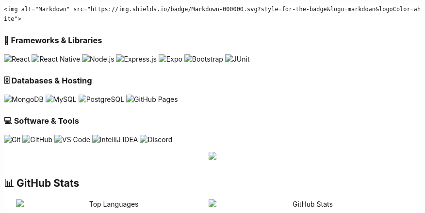     <img alt="Markdown" src="https://img.shields.io/badge/Markdown-000000.svg?style=for-the-badge&logo=markdown&logoColor=white">
  </p>
  
  <h3>🧰 Frameworks & Libraries</h3>
  <p>
    <img alt="React" src="https://img.shields.io/badge/React-20232a.svg?style=for-the-badge&logo=react&logoColor=%2361DAFB">
    <img alt="React Native" src="https://img.shields.io/badge/React_Native-20232a.svg?style=for-the-badge&logo=react&logoColor=%2361DAFB">
    <img alt="Node.js" src="https://img.shields.io/badge/Node.js-43853D.svg?style=for-the-badge&logo=node.js&logoColor=white">
    <img alt="Express.js" src="https://img.shields.io/badge/Express.js-404d59.svg?style=for-the-badge&logo=express&logoColor=white">
    <img alt="Expo" src="https://img.shields.io/badge/Expo-000020.svg?style=for-the-badge&logo=expo&logoColor=white">
    <img alt="Bootstrap" src="https://img.shields.io/badge/Bootstrap-7952B3.svg?style=for-the-badge&logo=bootstrap&logoColor=white">
    <img alt="JUnit" src="https://img.shields.io/badge/JUnit-25A162.svg?style=for-the-badge&logo=check-circle&logoColor=white">
  </p>
  
  <h3>🗄️ Databases & Hosting</h3>
  <p>
    <img alt="MongoDB" src="https://img.shields.io/badge/MongoDB-4ea94b.svg?style=for-the-badge&logo=mongodb&logoColor=white">
    <img alt="MySQL" src="https://img.shields.io/badge/MySQL-00758F.svg?style=for-the-badge&logo=mysql&logoColor=white">
    <img alt="PostgreSQL" src="https://img.shields.io/badge/PostgreSQL-316192.svg?style=for-the-badge&logo=postgresql&logoColor=white">
    <img alt="GitHub Pages" src="https://img.shields.io/badge/GitHub_Pages-327FC7.svg?style=for-the-badge&logo=github&logoColor=white">
  </p>
  
  <h3>💻 Software & Tools</h3>
  <p>
    <img alt="Git" src="https://img.shields.io/badge/Git-F05033.svg?style=for-the-badge&logo=git&logoColor=white">
    <img alt="GitHub" src="https://img.shields.io/badge/GitHub-181717.svg?style=for-the-badge&logo=github&logoColor=white">
    <img alt="VS Code" src="https://img.shields.io/badge/VS_Code-0078d7.svg?style=for-the-badge&logo=visual-studio-code&logoColor=white">
    <img alt="IntelliJ IDEA" src="https://img.shields.io/badge/IntelliJ_IDEA-000000.svg?style=for-the-badge&logo=intellij-idea&logoColor=white">
    <img alt="Discord" src="https://img.shields.io/badge/Discord-5865F2.svg?style=for-the-badge&logo=discord&logoColor=white">
  </p>
</div>

<div align="center">
  <img src="https://capsule-render-tau.vercel.app/api?type=shark&height=60&color=7600BD&text=GitHub%20Stats&fontColor=ffffff&fontSize=30" width="100%" />
</div>

## 📊 GitHub Stats

<div align="center">
  <div style="display: flex; justify-content: center; gap: 10px; flex-wrap: wrap;">
    <img src="https://github-readme-stats.vercel.app/api/top-langs?username=thejacedev&show_icons=true&locale=en&layout=compact&theme=radical&hide_border=true&bg_color=1F222E&title_color=F85D7F&icon_color=F8D866" alt="Top Languages" style="width: 45%; min-width: 300px;" />
    <img src="https://github-readme-stats.vercel.app/api?username=thejacedev&show_icons=true&locale=en&theme=radical&hide_border=true&bg_color=1F222E&title_color=F85D7F&icon_color=F8D866" alt="GitHub Stats" style="width: 48%; min-width: 300px;" />
  </div>
  